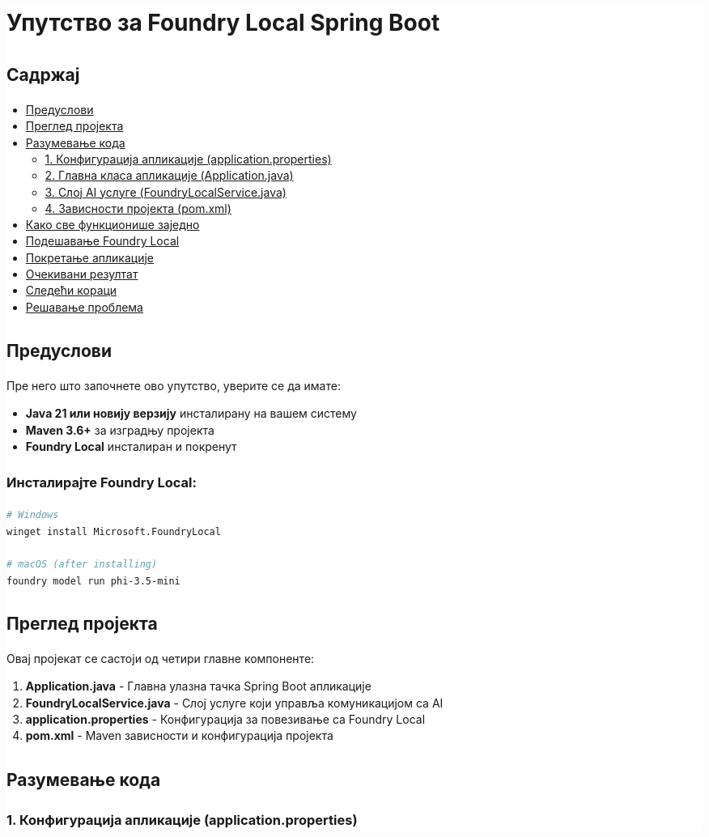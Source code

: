 
# Упутство за Foundry Local Spring Boot

## Садржај

- [Предуслови](../../../../04-PracticalSamples/foundrylocal)
- [Преглед пројекта](../../../../04-PracticalSamples/foundrylocal)
- [Разумевање кода](../../../../04-PracticalSamples/foundrylocal)
  - [1. Конфигурација апликације (application.properties)](../../../../04-PracticalSamples/foundrylocal)
  - [2. Главна класа апликације (Application.java)](../../../../04-PracticalSamples/foundrylocal)
  - [3. Слој AI услуге (FoundryLocalService.java)](../../../../04-PracticalSamples/foundrylocal)
  - [4. Зависности пројекта (pom.xml)](../../../../04-PracticalSamples/foundrylocal)
- [Како све функционише заједно](../../../../04-PracticalSamples/foundrylocal)
- [Подешавање Foundry Local](../../../../04-PracticalSamples/foundrylocal)
- [Покретање апликације](../../../../04-PracticalSamples/foundrylocal)
- [Очекивани резултат](../../../../04-PracticalSamples/foundrylocal)
- [Следећи кораци](../../../../04-PracticalSamples/foundrylocal)
- [Решавање проблема](../../../../04-PracticalSamples/foundrylocal)

## Предуслови

Пре него што започнете ово упутство, уверите се да имате:

- **Java 21 или новију верзију** инсталирану на вашем систему
- **Maven 3.6+** за изградњу пројекта
- **Foundry Local** инсталиран и покренут

### **Инсталирајте Foundry Local:**

```bash
# Windows
winget install Microsoft.FoundryLocal

# macOS (after installing)
foundry model run phi-3.5-mini
```

## Преглед пројекта

Овај пројекат се састоји од четири главне компоненте:

1. **Application.java** - Главна улазна тачка Spring Boot апликације
2. **FoundryLocalService.java** - Слој услуге који управља комуникацијом са AI
3. **application.properties** - Конфигурација за повезивање са Foundry Local
4. **pom.xml** - Maven зависности и конфигурација пројекта

## Разумевање кода

### 1. Конфигурација апликације (application.properties)
